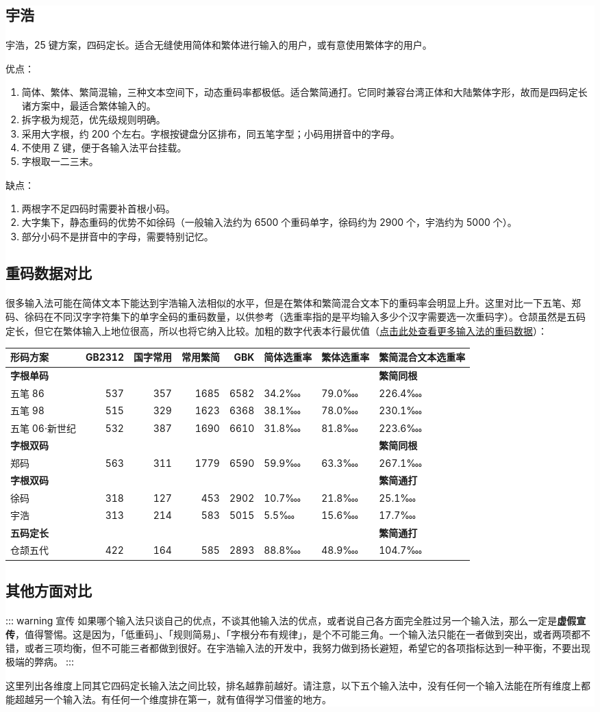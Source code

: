 ## 宇浩

宇浩，25 键方案，四码定长。适合无缝使用简体和繁体进行输入的用户，或有意使用繁体字的用户。

优点：

1. 简体、繁体、繁简混输，三种文本空间下，动态重码率都极低。适合繁简通打。它同时兼容台湾正体和大陆繁体字形，故而是四码定长诸方案中，最适合繁体输入的。
2. 拆字极为规范，优先级规则明确。
3. 采用大字根，约 200 个左右。字根按键盘分区排布，同五笔字型；小码用拼音中的字母。
4. 不使用 Z 键，便于各输入法平台挂载。
5. 字根取一二三末。

缺点：

1. 两根字不足四码时需要补首根小码。
2. 大字集下，静态重码的优势不如徐码（一般输入法约为 6500 个重码单字，徐码约为 2900 个，宇浩约为 5000 个）。
3. 部分小码不是拼音中的字母，需要特别记忆。

## 重码数据对比

很多输入法可能在简体文本下能达到宇浩输入法相似的水平，但是在繁体和繁简混合文本下的重码率会明显上升。这里对比一下五笔、郑码、徐码在不同汉字字符集下的单字全码的重码数量，以供参考（选重率指的是平均输入多少个汉字需要选一次重码字）。仓颉虽然是五码定长，但它在繁体输入上地位很高，所以也将它纳入比较。加粗的数字代表本行最优值（[点击此处查看更多输入法的重码数据](/docs/statistics)）：

| 形码方案      | GB2312 | 国字常用 | 常用繁简 |  GBK | 简体选重率 | 繁体选重率 | 繁简混合文本选重率 |
| :------------ | -----: | -------: | -------: | ---: | :--------- | :--------- | :----------------- |
| **字根单码**  |        |          |          |      |            |            | **繁简同根**       |
| 五笔 86        |    537 |      357 |     1685 | 6582 | 34.2‱      | 79.0‱      | 226.4‱             |
| 五笔 98        |    515 |      329 |     1623 | 6368 | 38.1‱      | 78.0‱      | 230.1‱             |
| 五笔 06·新世纪 |    532 |      387 |     1690 | 6610 | 31.8‱      | 81.8‱      | 223.6‱             |
| **字根双码**  |        |          |          |      |            |            | **繁简同根**       |
| 郑码          |    563 |      311 |     1779 | 6590 | 59.9‱      | 63.3‱      | 267.1‱             |
| **字根双码**  |        |          |          |      |            |            | **繁简通打**       |
| 徐码          |    318 |      127 |      453 | 2902 | 10.7‱      | 21.8‱      | 25.1‱              |
| 宇浩          |    313 |      214 |      583 | 5015 | 5.5‱       | 15.6‱      | 17.7‱              |
| **五码定长**  |        |          |          |      |            |            | **繁简通打**       |
| 仓颉五代      |    422 |      164 |      585 | 2893 | 88.8‱      | 48.9‱      | 104.7‱             |

## 其他方面对比

::: warning 宣传
如果哪个输入法只谈自己的优点，不谈其他输入法的优点，或者说自己各方面完全胜过另一个输入法，那么一定是**虚假宣传**，值得警惕。这是因为，「低重码」、「规则简易」、「字根分布有规律」，是个不可能三角。一个输入法只能在一者做到突出，或者两项都不错，或者三项均衡，但不可能三者都做到很好。在宇浩输入法的开发中，我努力做到扬长避短，希望它的各项指标达到一种平衡，不要出现极端的弊病。
:::

这里列出各维度上同其它四码定长输入法之间比较，排名越靠前越好。请注意，以下五个输入法中，没有任何一个输入法能在所有维度上都能超越另一个输入法。有任何一个维度排在第一，就有值得学习借鉴的地方。

